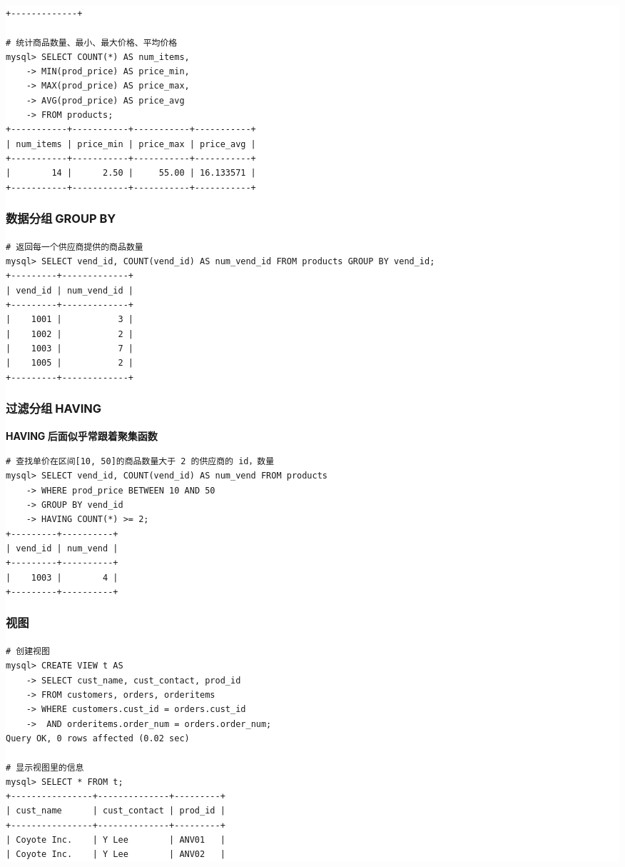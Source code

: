 ```mysql
+-------------+

# 统计商品数量、最小、最大价格、平均价格
mysql> SELECT COUNT(*) AS num_items,
    -> MIN(prod_price) AS price_min,
    -> MAX(prod_price) AS price_max,
    -> AVG(prod_price) AS price_avg
    -> FROM products;
+-----------+-----------+-----------+-----------+
| num_items | price_min | price_max | price_avg |
+-----------+-----------+-----------+-----------+
|        14 |      2.50 |     55.00 | 16.133571 |
+-----------+-----------+-----------+-----------+
```

### 数据分组 GROUP BY

```mysql
# 返回每一个供应商提供的商品数量
mysql> SELECT vend_id, COUNT(vend_id) AS num_vend_id FROM products GROUP BY vend_id;
+---------+-------------+
| vend_id | num_vend_id |
+---------+-------------+
|    1001 |           3 |
|    1002 |           2 |
|    1003 |           7 |
|    1005 |           2 |
+---------+-------------+
```

### 过滤分组 HAVING

**HAVING 后面似乎常跟着聚集函数**

```mysql
# 查找单价在区间[10, 50]的商品数量大于 2 的供应商的 id，数量
mysql> SELECT vend_id, COUNT(vend_id) AS num_vend FROM products
    -> WHERE prod_price BETWEEN 10 AND 50
    -> GROUP BY vend_id
    -> HAVING COUNT(*) >= 2;
+---------+----------+
| vend_id | num_vend |
+---------+----------+
|    1003 |        4 |
+---------+----------+
```

### 视图

```mysql
# 创建视图
mysql> CREATE VIEW t AS
    -> SELECT cust_name, cust_contact, prod_id
    -> FROM customers, orders, orderitems
    -> WHERE customers.cust_id = orders.cust_id
    ->  AND orderitems.order_num = orders.order_num;
Query OK, 0 rows affected (0.02 sec)

# 显示视图里的信息
mysql> SELECT * FROM t;
+----------------+--------------+---------+
| cust_name      | cust_contact | prod_id |
+----------------+--------------+---------+
| Coyote Inc.    | Y Lee        | ANV01   |
| Coyote Inc.    | Y Lee        | ANV02   |
```